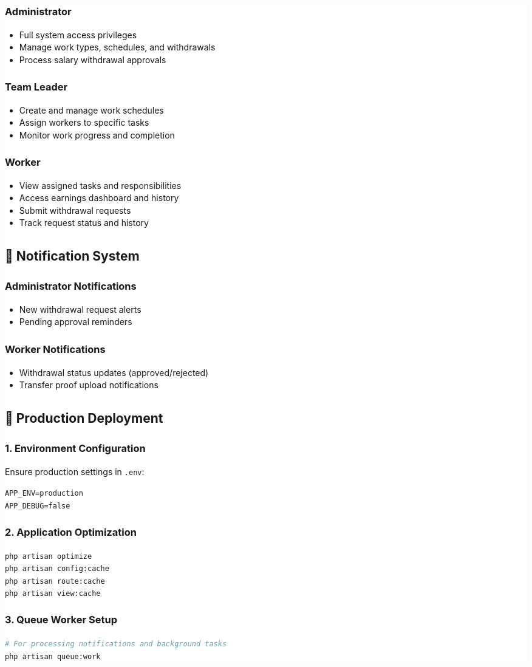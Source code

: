 ### Administrator
- Full system access privileges
- Manage work types, schedules, and withdrawals
- Process salary withdrawal approvals

### Team Leader
- Create and manage work schedules
- Assign workers to specific tasks
- Monitor work progress and completion

### Worker
- View assigned tasks and responsibilities
- Access earnings dashboard and history
- Submit withdrawal requests
- Track request status and history

## 📝 Notification System

### Administrator Notifications
- New withdrawal request alerts
- Pending approval reminders

### Worker Notifications
- Withdrawal status updates (approved/rejected)
- Transfer proof upload notifications

## 🚀 Production Deployment

### 1. Environment Configuration
Ensure production settings in `.env`:
```env
APP_ENV=production
APP_DEBUG=false
```

### 2. Application Optimization
```bash
php artisan optimize
php artisan config:cache
php artisan route:cache
php artisan view:cache
```

### 3. Queue Worker Setup
```bash
# For processing notifications and background tasks
php artisan queue:work
```
